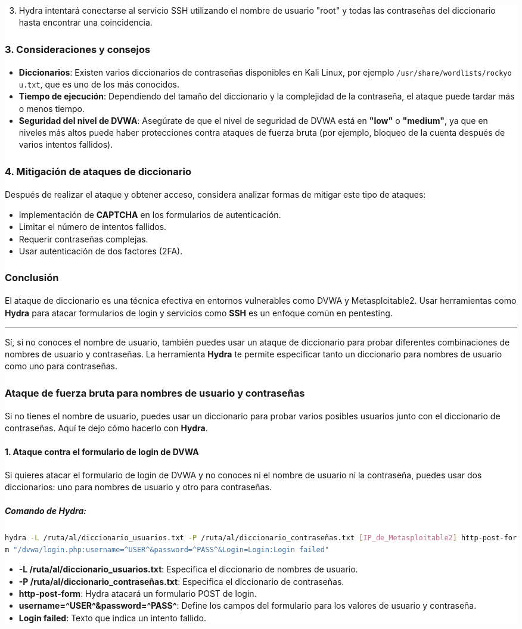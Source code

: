 3. Hydra intentará conectarse al servicio SSH utilizando el nombre de usuario "root" y todas las contraseñas del diccionario hasta encontrar una coincidencia.

### 3. **Consideraciones y consejos**
   - **Diccionarios**: Existen varios diccionarios de contraseñas disponibles en Kali Linux, por ejemplo `/usr/share/wordlists/rockyou.txt`, que es uno de los más conocidos.
   - **Tiempo de ejecución**: Dependiendo del tamaño del diccionario y la complejidad de la contraseña, el ataque puede tardar más o menos tiempo.
   - **Seguridad del nivel de DVWA**: Asegúrate de que el nivel de seguridad de DVWA está en **"low"** o **"medium"**, ya que en niveles más altos puede haber protecciones contra ataques de fuerza bruta (por ejemplo, bloqueo de la cuenta después de varios intentos fallidos).

### 4. **Mitigación de ataques de diccionario**
   Después de realizar el ataque y obtener acceso, considera analizar formas de mitigar este tipo de ataques:
   - Implementación de **CAPTCHA** en los formularios de autenticación.
   - Limitar el número de intentos fallidos.
   - Requerir contraseñas complejas.
   - Usar autenticación de dos factores (2FA).

### Conclusión
El ataque de diccionario es una técnica efectiva en entornos vulnerables como DVWA y Metasploitable2. Usar herramientas como **Hydra** para atacar formularios de login y servicios como **SSH** es un enfoque común en pentesting.

----



Sí, si no conoces el nombre de usuario, también puedes usar un ataque de diccionario para probar diferentes combinaciones de nombres de usuario y contraseñas. La herramienta **Hydra** te permite especificar tanto un diccionario para nombres de usuario como uno para contraseñas.

### Ataque de fuerza bruta para nombres de usuario y contraseñas

Si no tienes el nombre de usuario, puedes usar un diccionario para probar varios posibles usuarios junto con el diccionario de contraseñas. Aquí te dejo cómo hacerlo con **Hydra**.

#### 1. **Ataque contra el formulario de login de DVWA**

Si quieres atacar el formulario de login de DVWA y no conoces ni el nombre de usuario ni la contraseña, puedes usar dos diccionarios: uno para nombres de usuario y otro para contraseñas.

##### Comando de Hydra:
```bash
hydra -L /ruta/al/diccionario_usuarios.txt -P /ruta/al/diccionario_contraseñas.txt [IP_de_Metasploitable2] http-post-form "/dvwa/login.php:username=^USER^&password=^PASS^&Login=Login:Login failed"
```

- **-L /ruta/al/diccionario_usuarios.txt**: Especifica el diccionario de nombres de usuario.
- **-P /ruta/al/diccionario_contraseñas.txt**: Especifica el diccionario de contraseñas.
- **http-post-form**: Hydra atacará un formulario POST de login.
- **username=^USER^&password=^PASS^**: Define los campos del formulario para los valores de usuario y contraseña.
- **Login failed**: Texto que indica un intento fallido.
